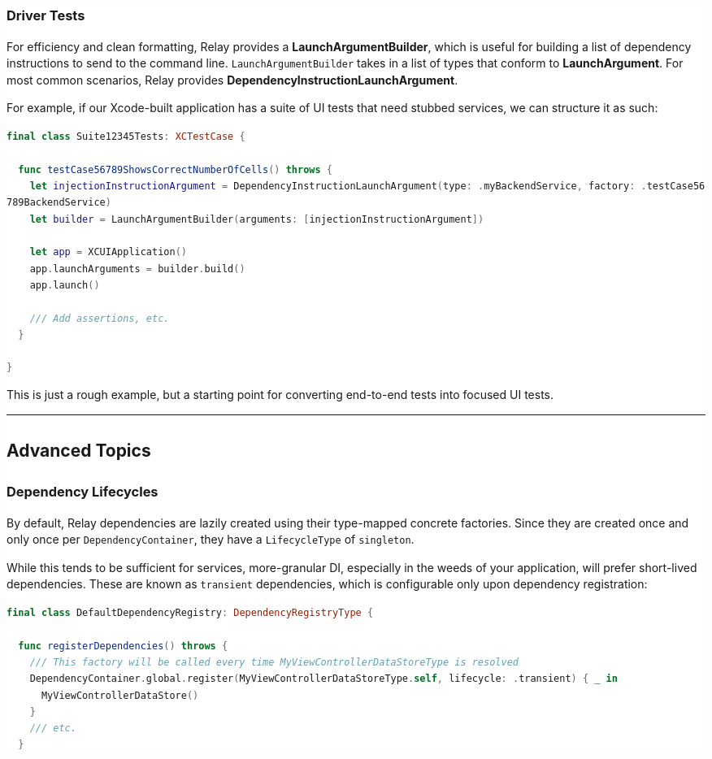 ### Driver Tests

For efficiency and clean formatting, Relay provides a **LaunchArgumentBuilder**, which is useful for building a list of dependency instructions to send to the command line. `LaunchArgumentBuilder` takes in a list of types that conform to **LaunchArgument**. For most common scenarios, Relay provides **DependencyInstructionLaunchArgument**.

For example, if our Xcode-built application has a suite of UI tests that need stubbed services, we can structure it as such:

```swift
final class Suite12345Tests: XCTestCase {

  func testCase56789ShowsCorrectNumberOfCells() throws {
    let injectionInstructionArgument = DependencyInstructionLaunchArgument(type: .myBackendService, factory: .testCase56789BackendService)
    let builder = LaunchArgumentBuilder(arguments: [injectionInstructionArgument])

    let app = XCUIApplication()
    app.launchArguments = builder.build()
    app.launch()

    /// Add assertions, etc.
  }

}

```

This is just a rough example, but a starting point for converting end-to-end tests into focused UI tests.

---

## Advanced Topics

### Dependency Lifecycles

By default, Relay dependencies are lazily created using their type-mapped concrete factories. Since they are created once and only once per `DependencyContainer`, they have a `LifecycleType` of `singleton`.

While this tends to be sufficient for services, more-granular DI, especially in the weeds of your application, will prefer short-lived dependencies. These are known as `transient` dependencies, which is configurable only upon dependency registration:

```swift
final class DefaultDependencyRegistry: DependencyRegistryType {

  func registerDependencies() throws {
    /// This factory will be called every time MyViewControllerDataStoreType is resolved
    DependencyContainer.global.register(MyViewControllerDataStoreType.self, lifecycle: .transient) { _ in
      MyViewControllerDataStore()
    }
    /// etc.
  }
```
